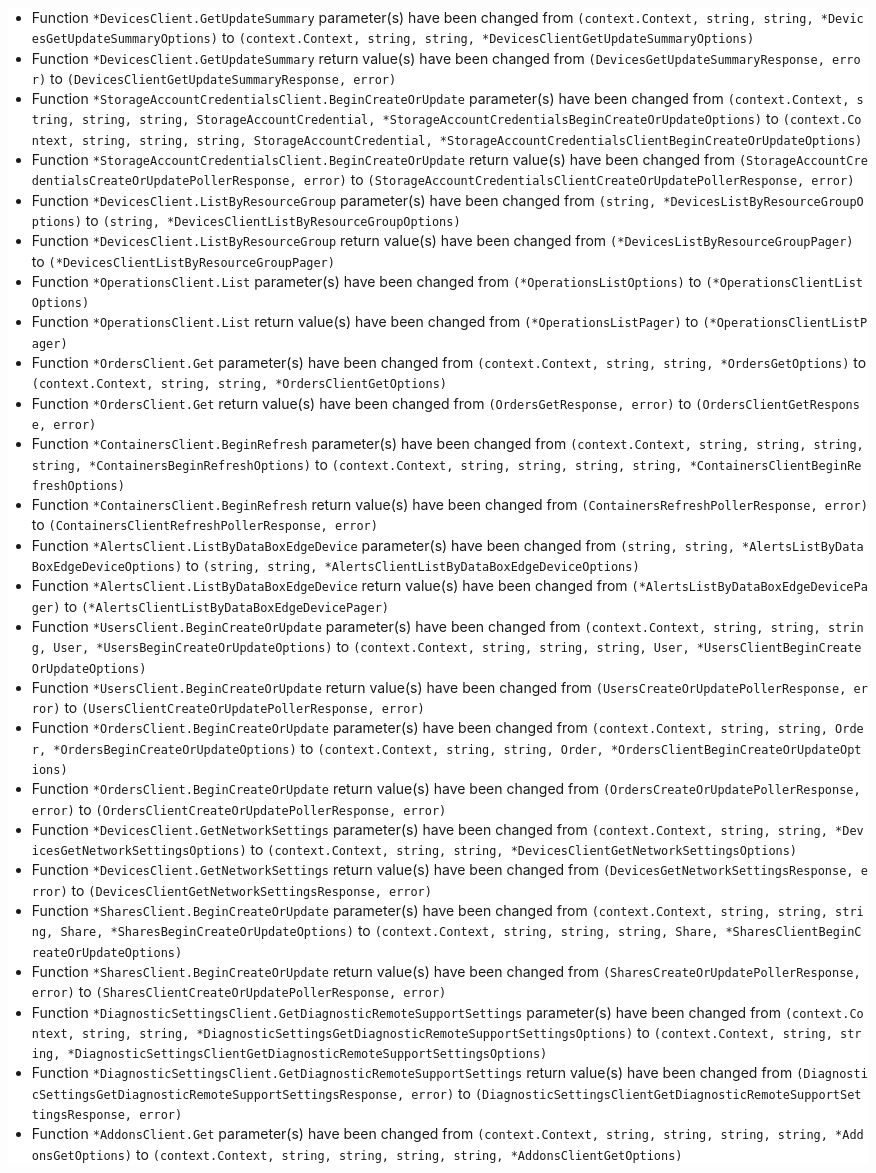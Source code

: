 - Function `*DevicesClient.GetUpdateSummary` parameter(s) have been changed from `(context.Context, string, string, *DevicesGetUpdateSummaryOptions)` to `(context.Context, string, string, *DevicesClientGetUpdateSummaryOptions)`
- Function `*DevicesClient.GetUpdateSummary` return value(s) have been changed from `(DevicesGetUpdateSummaryResponse, error)` to `(DevicesClientGetUpdateSummaryResponse, error)`
- Function `*StorageAccountCredentialsClient.BeginCreateOrUpdate` parameter(s) have been changed from `(context.Context, string, string, string, StorageAccountCredential, *StorageAccountCredentialsBeginCreateOrUpdateOptions)` to `(context.Context, string, string, string, StorageAccountCredential, *StorageAccountCredentialsClientBeginCreateOrUpdateOptions)`
- Function `*StorageAccountCredentialsClient.BeginCreateOrUpdate` return value(s) have been changed from `(StorageAccountCredentialsCreateOrUpdatePollerResponse, error)` to `(StorageAccountCredentialsClientCreateOrUpdatePollerResponse, error)`
- Function `*DevicesClient.ListByResourceGroup` parameter(s) have been changed from `(string, *DevicesListByResourceGroupOptions)` to `(string, *DevicesClientListByResourceGroupOptions)`
- Function `*DevicesClient.ListByResourceGroup` return value(s) have been changed from `(*DevicesListByResourceGroupPager)` to `(*DevicesClientListByResourceGroupPager)`
- Function `*OperationsClient.List` parameter(s) have been changed from `(*OperationsListOptions)` to `(*OperationsClientListOptions)`
- Function `*OperationsClient.List` return value(s) have been changed from `(*OperationsListPager)` to `(*OperationsClientListPager)`
- Function `*OrdersClient.Get` parameter(s) have been changed from `(context.Context, string, string, *OrdersGetOptions)` to `(context.Context, string, string, *OrdersClientGetOptions)`
- Function `*OrdersClient.Get` return value(s) have been changed from `(OrdersGetResponse, error)` to `(OrdersClientGetResponse, error)`
- Function `*ContainersClient.BeginRefresh` parameter(s) have been changed from `(context.Context, string, string, string, string, *ContainersBeginRefreshOptions)` to `(context.Context, string, string, string, string, *ContainersClientBeginRefreshOptions)`
- Function `*ContainersClient.BeginRefresh` return value(s) have been changed from `(ContainersRefreshPollerResponse, error)` to `(ContainersClientRefreshPollerResponse, error)`
- Function `*AlertsClient.ListByDataBoxEdgeDevice` parameter(s) have been changed from `(string, string, *AlertsListByDataBoxEdgeDeviceOptions)` to `(string, string, *AlertsClientListByDataBoxEdgeDeviceOptions)`
- Function `*AlertsClient.ListByDataBoxEdgeDevice` return value(s) have been changed from `(*AlertsListByDataBoxEdgeDevicePager)` to `(*AlertsClientListByDataBoxEdgeDevicePager)`
- Function `*UsersClient.BeginCreateOrUpdate` parameter(s) have been changed from `(context.Context, string, string, string, User, *UsersBeginCreateOrUpdateOptions)` to `(context.Context, string, string, string, User, *UsersClientBeginCreateOrUpdateOptions)`
- Function `*UsersClient.BeginCreateOrUpdate` return value(s) have been changed from `(UsersCreateOrUpdatePollerResponse, error)` to `(UsersClientCreateOrUpdatePollerResponse, error)`
- Function `*OrdersClient.BeginCreateOrUpdate` parameter(s) have been changed from `(context.Context, string, string, Order, *OrdersBeginCreateOrUpdateOptions)` to `(context.Context, string, string, Order, *OrdersClientBeginCreateOrUpdateOptions)`
- Function `*OrdersClient.BeginCreateOrUpdate` return value(s) have been changed from `(OrdersCreateOrUpdatePollerResponse, error)` to `(OrdersClientCreateOrUpdatePollerResponse, error)`
- Function `*DevicesClient.GetNetworkSettings` parameter(s) have been changed from `(context.Context, string, string, *DevicesGetNetworkSettingsOptions)` to `(context.Context, string, string, *DevicesClientGetNetworkSettingsOptions)`
- Function `*DevicesClient.GetNetworkSettings` return value(s) have been changed from `(DevicesGetNetworkSettingsResponse, error)` to `(DevicesClientGetNetworkSettingsResponse, error)`
- Function `*SharesClient.BeginCreateOrUpdate` parameter(s) have been changed from `(context.Context, string, string, string, Share, *SharesBeginCreateOrUpdateOptions)` to `(context.Context, string, string, string, Share, *SharesClientBeginCreateOrUpdateOptions)`
- Function `*SharesClient.BeginCreateOrUpdate` return value(s) have been changed from `(SharesCreateOrUpdatePollerResponse, error)` to `(SharesClientCreateOrUpdatePollerResponse, error)`
- Function `*DiagnosticSettingsClient.GetDiagnosticRemoteSupportSettings` parameter(s) have been changed from `(context.Context, string, string, *DiagnosticSettingsGetDiagnosticRemoteSupportSettingsOptions)` to `(context.Context, string, string, *DiagnosticSettingsClientGetDiagnosticRemoteSupportSettingsOptions)`
- Function `*DiagnosticSettingsClient.GetDiagnosticRemoteSupportSettings` return value(s) have been changed from `(DiagnosticSettingsGetDiagnosticRemoteSupportSettingsResponse, error)` to `(DiagnosticSettingsClientGetDiagnosticRemoteSupportSettingsResponse, error)`
- Function `*AddonsClient.Get` parameter(s) have been changed from `(context.Context, string, string, string, string, *AddonsGetOptions)` to `(context.Context, string, string, string, string, *AddonsClientGetOptions)`
